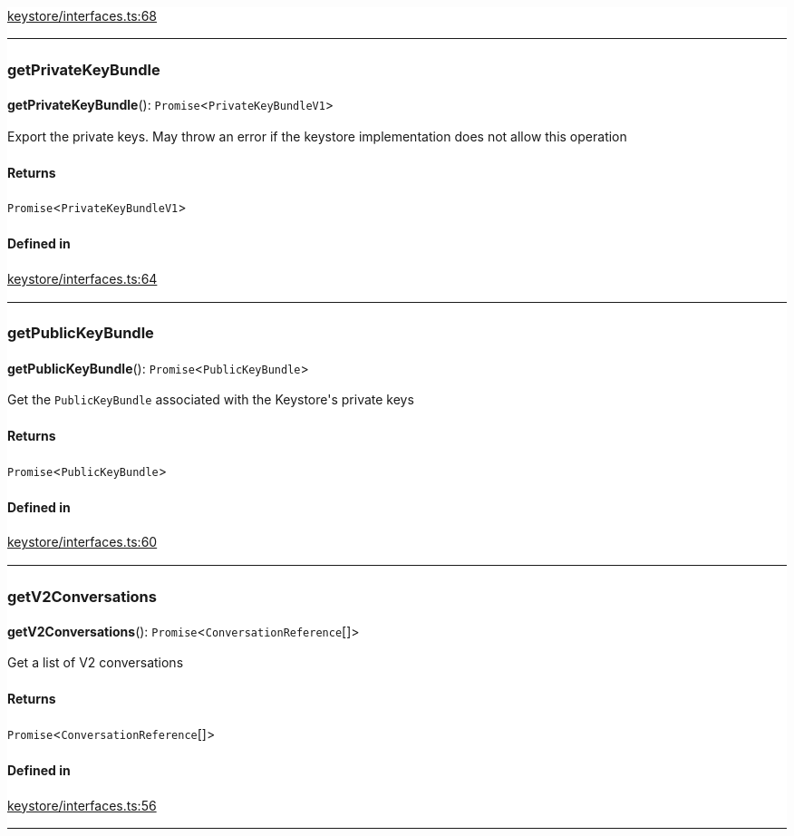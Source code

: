 [keystore/interfaces.ts:68](https://github.com/xmtp/xmtp-js/blob/ff53c33/src/keystore/interfaces.ts#L68)

___

### getPrivateKeyBundle

**getPrivateKeyBundle**(): `Promise`<`PrivateKeyBundleV1`\>

Export the private keys. May throw an error if the keystore implementation does not allow this operation

#### Returns

`Promise`<`PrivateKeyBundleV1`\>

#### Defined in

[keystore/interfaces.ts:64](https://github.com/xmtp/xmtp-js/blob/ff53c33/src/keystore/interfaces.ts#L64)

___

### getPublicKeyBundle

**getPublicKeyBundle**(): `Promise`<`PublicKeyBundle`\>

Get the `PublicKeyBundle` associated with the Keystore's private keys

#### Returns

`Promise`<`PublicKeyBundle`\>

#### Defined in

[keystore/interfaces.ts:60](https://github.com/xmtp/xmtp-js/blob/ff53c33/src/keystore/interfaces.ts#L60)

___

### getV2Conversations

**getV2Conversations**(): `Promise`<`ConversationReference`[]\>

Get a list of V2 conversations

#### Returns

`Promise`<`ConversationReference`[]\>

#### Defined in

[keystore/interfaces.ts:56](https://github.com/xmtp/xmtp-js/blob/ff53c33/src/keystore/interfaces.ts#L56)

___
